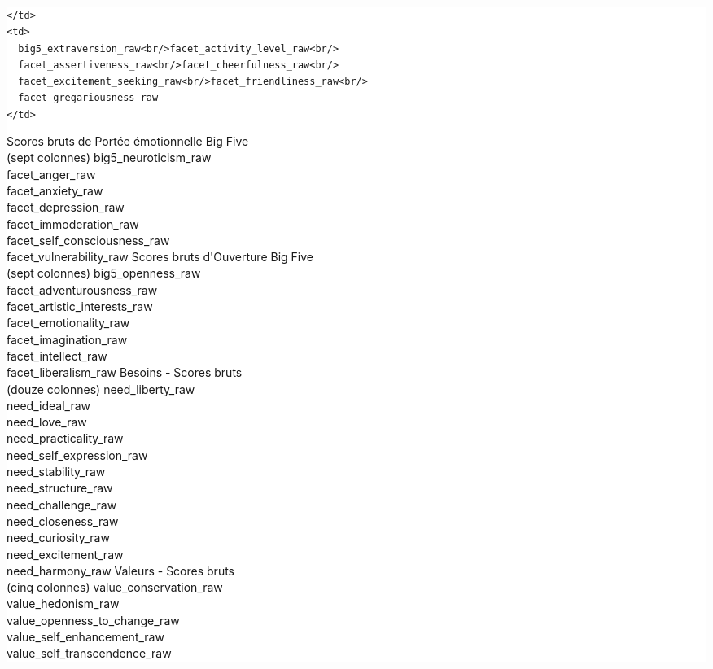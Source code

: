     </td>
    <td>
      big5_extraversion_raw<br/>facet_activity_level_raw<br/>
      facet_assertiveness_raw<br/>facet_cheerfulness_raw<br/>
      facet_excitement_seeking_raw<br/>facet_friendliness_raw<br/>
      facet_gregariousness_raw
    </td>
  </tr>
  <tr>
    <td style="vertical-align:top">
      Scores bruts de Portée émotionnelle Big Five<br/>(sept colonnes)
    </td>
    <td>
      big5_neuroticism_raw<br/>facet_anger_raw<br/>
      facet_anxiety_raw<br/>facet_depression_raw<br/>
      facet_immoderation_raw<br/>facet_self_consciousness_raw<br/>
      facet_vulnerability_raw
    </td>
  </tr>
  <tr>
    <td style="vertical-align:top">
      Scores bruts d'Ouverture Big Five<br/>(sept colonnes)
    </td>
    <td>
      big5_openness_raw<br/>facet_adventurousness_raw<br/>
      facet_artistic_interests_raw<br/>facet_emotionality_raw<br/>
      facet_imagination_raw<br/>facet_intellect_raw<br/>
      facet_liberalism_raw
    </td>
  </tr>
  <tr>
    <td style="vertical-align:top">
      Besoins - Scores bruts<br/>(douze colonnes)
    </td>
    <td>
      need_liberty_raw<br/>need_ideal_raw<br/>
      need_love_raw<br/>need_practicality_raw<br/>
      need_self_expression_raw<br/>need_stability_raw<br/>
      need_structure_raw<br/>need_challenge_raw<br/>
      need_closeness_raw<br/>need_curiosity_raw<br/>
      need_excitement_raw<br/>need_harmony_raw
    </td>
  </tr>
  <tr>
    <td style="vertical-align:top">
      Valeurs - Scores bruts<br/>(cinq colonnes)
    </td>
    <td>
      value_conservation_raw<br/>value_hedonism_raw<br/>
      value_openness_to_change_raw<br/>value_self_enhancement_raw<br/>
      value_self_transcendence_raw
    </td>
  </tr>
</table>
